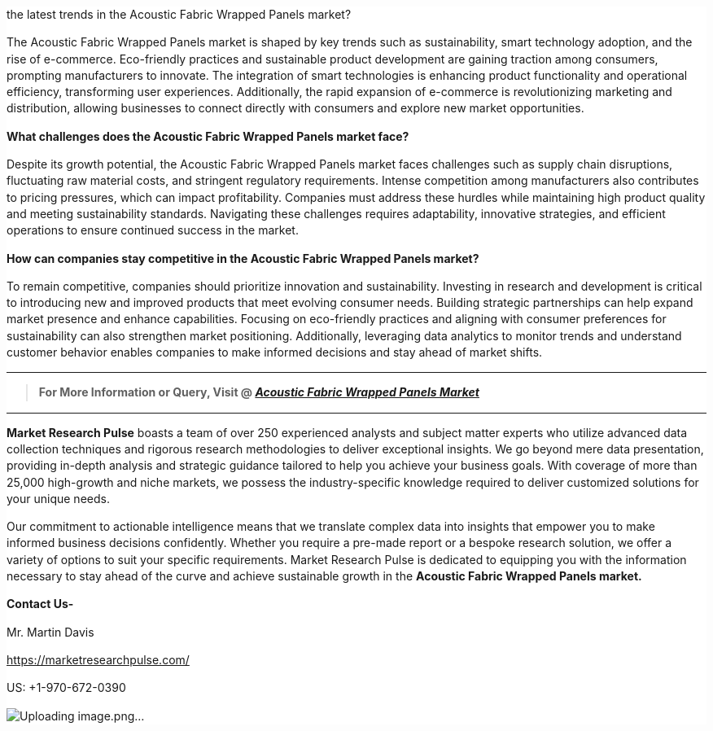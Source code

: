 the latest trends in the Acoustic Fabric Wrapped Panels market?</strong></p><p>The Acoustic Fabric Wrapped Panels market is shaped by key trends such as sustainability, smart technology adoption, and the rise of e-commerce. Eco-friendly practices and sustainable product development are gaining traction among consumers, prompting manufacturers to innovate. The integration of smart technologies is enhancing product functionality and operational efficiency, transforming user experiences. Additionally, the rapid expansion of e-commerce is revolutionizing marketing and distribution, allowing businesses to connect directly with consumers and explore new market opportunities.</p><p><strong>What challenges does the Acoustic Fabric Wrapped Panels market face?</strong></p><p>Despite its growth potential, the Acoustic Fabric Wrapped Panels market faces challenges such as supply chain disruptions, fluctuating raw material costs, and stringent regulatory requirements. Intense competition among manufacturers also contributes to pricing pressures, which can impact profitability. Companies must address these hurdles while maintaining high product quality and meeting sustainability standards. Navigating these challenges requires adaptability, innovative strategies, and efficient operations to ensure continued success in the market.</p><p><strong>How can companies stay competitive in the Acoustic Fabric Wrapped Panels market?</strong></p><p>To remain competitive, companies should prioritize innovation and sustainability. Investing in research and development is critical to introducing new and improved products that meet evolving consumer needs. Building strategic partnerships can help expand market presence and enhance capabilities. Focusing on eco-friendly practices and aligning with consumer preferences for sustainability can also strengthen market positioning. Additionally, leveraging data analytics to monitor trends and understand customer behavior enables companies to make informed decisions and stay ahead of market shifts.</p><hr /><blockquote><p><strong>For More Information or Query, Visit @&nbsp;<em><a href="https://marketresearchpulse.com/report/101035/acoustic-fabric-wrapped-panels-market?utm_source=Linkedin&utm_medium=027">Acoustic Fabric Wrapped Panels Market</a></em></strong></p></blockquote><hr /><p><strong>Market Research Pulse</strong> boasts a team of over 250 experienced analysts and subject matter experts who utilize advanced data collection techniques and rigorous research methodologies to deliver exceptional insights. We go beyond mere data presentation, providing in-depth analysis and strategic guidance tailored to help you achieve your business goals. With coverage of more than 25,000 high-growth and niche markets, we possess the industry-specific knowledge required to deliver customized solutions for your unique needs.</p><p>Our commitment to actionable intelligence means that we translate complex data into insights that empower you to make informed business decisions confidently. Whether you require a pre-made report or a bespoke research solution, we offer a variety of options to suit your specific requirements. Market Research Pulse is dedicated to equipping you with the information necessary to stay ahead of the curve and achieve sustainable growth in the <strong>Acoustic Fabric Wrapped Panels market.</strong></p><p><strong>Contact Us-</strong></p><p>Mr. Martin Davis</p><p>https://marketresearchpulse.com/</p><p>US: +1-970-672-0390</p>
![Uploading image.png…]()
